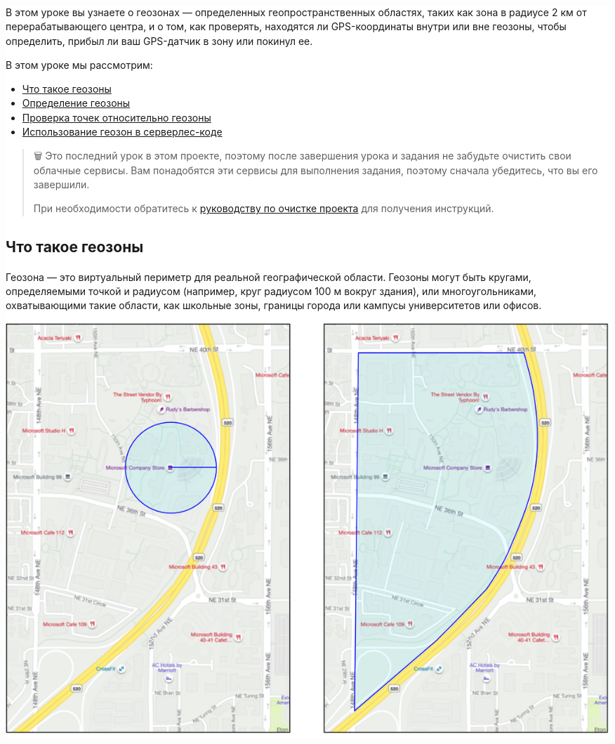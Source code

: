В этом уроке вы узнаете о геозонах — определенных геопространственных областях, таких как зона в радиусе 2 км от перерабатывающего центра, и о том, как проверять, находятся ли GPS-координаты внутри или вне геозоны, чтобы определить, прибыл ли ваш GPS-датчик в зону или покинул ее.

В этом уроке мы рассмотрим:

* [Что такое геозоны](../../../../../3-transport/lessons/4-geofences)
* [Определение геозоны](../../../../../3-transport/lessons/4-geofences)
* [Проверка точек относительно геозоны](../../../../../3-transport/lessons/4-geofences)
* [Использование геозон в серверлес-коде](../../../../../3-transport/lessons/4-geofences)

> 🗑 Это последний урок в этом проекте, поэтому после завершения урока и задания не забудьте очистить свои облачные сервисы. Вам понадобятся эти сервисы для выполнения задания, поэтому сначала убедитесь, что вы его завершили.
>
> При необходимости обратитесь к [руководству по очистке проекта](../../../clean-up.md) для получения инструкций.

## Что такое геозоны

Геозона — это виртуальный периметр для реальной географической области. Геозоны могут быть кругами, определяемыми точкой и радиусом (например, круг радиусом 100 м вокруг здания), или многоугольниками, охватывающими такие области, как школьные зоны, границы города или кампусы университетов или офисов.

![Примеры геозон: круговая геозона вокруг магазина Microsoft и многоугольная геозона вокруг западного кампуса Microsoft](../../../../../translated_images/geofence-examples.172fbc534665769f6e1a1ddcf75e3b25183cd10354c80cc603ba44b635390e1a.ru.png)
